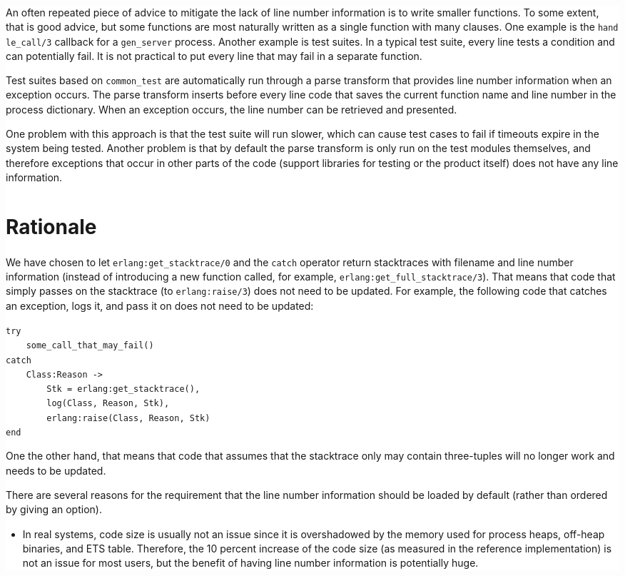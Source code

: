 An often repeated piece of advice to mitigate the lack of line number
information is to write smaller functions.  To some extent, that is
good advice, but some functions are most naturally written as a single
function with many clauses.  One example is the `handle_call/3`
callback for a `gen_server` process.  Another example is test suites.
In a typical test suite, every line tests a condition and can
potentially fail.  It is not practical to put every line that may fail
in a separate function.

Test suites based on `common_test` are automatically run through a
parse transform that provides line number information when an
exception occurs.  The parse transform inserts before every line code
that saves the current function name and line number in the process
dictionary.  When an exception occurs, the line number can be
retrieved and presented.

One problem with this approach is that the test suite will run slower,
which can cause test cases to fail if timeouts expire in the system
being tested.  Another problem is that by default the parse transform
is only run on the test modules themselves, and therefore exceptions
that occur in other parts of the code (support libraries for testing
or the product itself) does not have any line information.

Rationale
=========

We have chosen to let `erlang:get_stacktrace/0` and the `catch`
operator return stacktraces with filename and line number information
(instead of introducing a new function called, for example,
`erlang:get_full_stacktrace/3`).  That means that code that simply
passes on the stacktrace (to `erlang:raise/3`) does not need to be
updated.  For example, the following code that catches an exception,
logs it, and pass it on does not need to be updated:

    try
        some_call_that_may_fail()
    catch
        Class:Reason ->
            Stk = erlang:get_stacktrace(),
            log(Class, Reason, Stk),
            erlang:raise(Class, Reason, Stk)
    end

One the other hand, that means that code that assumes that the
stacktrace only may contain three-tuples will no longer work and needs
to be updated.

There are several reasons for the requirement that the line number
information should be loaded by default (rather than ordered by
giving an option).

* In real systems, code size is usually not an issue since it is
overshadowed by the memory used for process heaps, off-heap binaries,
and ETS table.  Therefore, the 10 percent increase of the code size
(as measured in the reference implementation) is not an issue for
most users, but the benefit of having line number information is
potentially huge.
